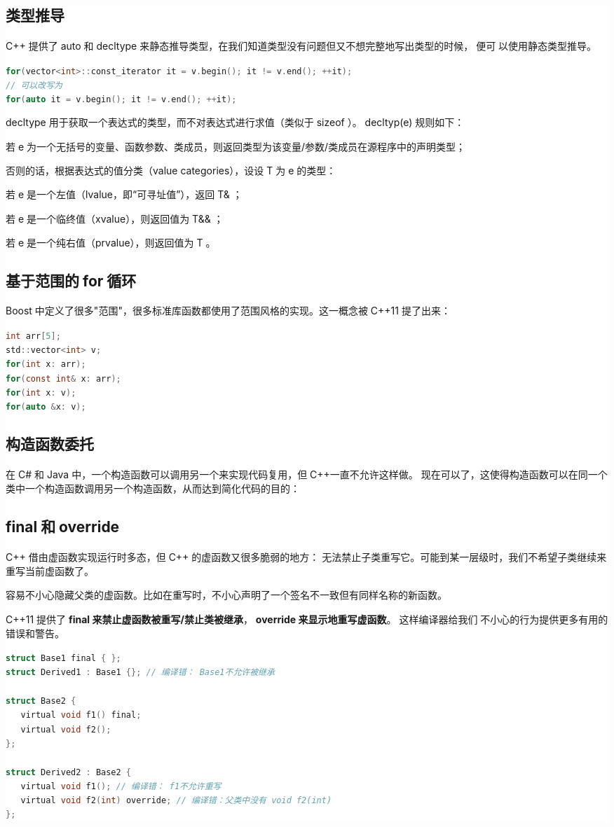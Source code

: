 ## 类型推导

C++ 提供了 auto 和 decltype 来静态推导类型，在我们知道类型没有问题但⼜不想完整地写出类型的时候， 便可
以使⽤静态类型推导。

```c
for(vector<int>::const_iterator it = v.begin(); it != v.end(); ++it);
// 可以改写为
for(auto it = v.begin(); it != v.end(); ++it);
```

decltype ⽤于获取⼀个表达式的类型，⽽不对表达式进⾏求值（类似于 sizeof ）。 decltyp(e) 规则如下：

若 e 为⼀个⽆括号的变量、函数参数、类成员，则返回类型为该变量/参数/类成员在源程序中的声明类型；

否则的话，根据表达式的值分类（value categories），设设 T 为 e 的类型：

若 e 是⼀个左值（lvalue，即“可寻址值”），返回 T& ；

若 e 是⼀个临终值（xvalue），则返回值为 T&& ；

若 e 是⼀个纯右值（prvalue），则返回值为 T 。

## 基于范围的 for 循环

Boost 中定义了很多"范围"，很多标准库函数都使⽤了范围⻛格的实现。这⼀概念被 C++11 提了出来：

```c
int arr[5];
std::vector<int> v;
for(int x: arr);
for(const int& x: arr);
for(int x: v);
for(auto &x: v);
```

## 构造函数委托

在 C# 和 Java 中，⼀个构造函数可以调⽤另⼀个来实现代码复⽤，但 C++⼀直不允许这样做。
现在可以了，这使得构造函数可以在同⼀个类中⼀个构造函数调⽤另⼀个构造函数，从⽽达到简化代码的⽬的：

## final 和 override

C++ 借由虚函数实现运⾏时多态，但 C++ 的虚函数⼜很多脆弱的地⽅：
⽆法禁⽌⼦类重写它。可能到某⼀层级时，我们不希望⼦类继续来重写当前虚函数了。

容易不⼩⼼隐藏⽗类的虚函数。⽐如在重写时，不⼩⼼声明了⼀个签名不⼀致但有同样名称的新函数。

C++11 提供了 **final 来禁⽌虚函数被重写/禁⽌类被继承**， **override 来显示地重写虚函数**。 这样编译器给我们
不⼩⼼的⾏为提供更多有⽤的错误和警告。

```c
struct Base1 final { };
struct Derived1 : Base1 {}; // 编译错： Base1不允许被继承

struct Base2 {
   virtual void f1() final;
   virtual void f2();
};

struct Derived2 : Base2 {
   virtual void f1(); // 编译错： f1不允许重写
   virtual void f2(int) override; // 编译错：⽗类中没有 void f2(int)
};
```
